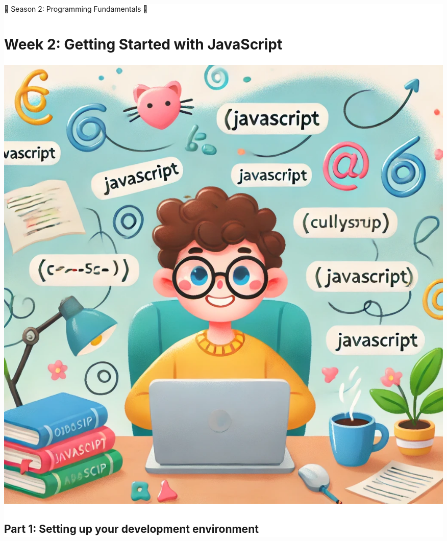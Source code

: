 🌟 Season 2: Programming Fundamentals 🌟

# Week 2: Getting Started with JavaScript
![](./js_getting_started.png)

## Part 1: Setting up your development environment

